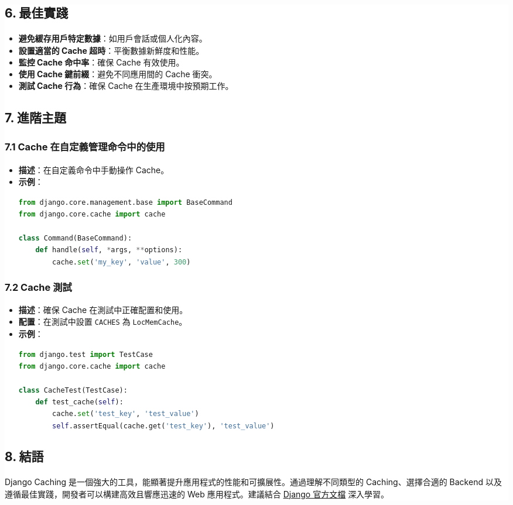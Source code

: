 ## 6. 最佳實踐
- **避免緩存用戶特定數據**：如用戶會話或個人化內容。
- **設置適當的 Cache 超時**：平衡數據新鮮度和性能。
- **監控 Cache 命中率**：確保 Cache 有效使用。
- **使用 Cache 鍵前綴**：避免不同應用間的 Cache 衝突。
- **測試 Cache 行為**：確保 Cache 在生產環境中按預期工作。

## 7. 進階主題
### 7.1 Cache 在自定義管理命令中的使用
- **描述**：在自定義命令中手動操作 Cache。
- **示例**：
  ```python
  from django.core.management.base import BaseCommand
  from django.core.cache import cache

  class Command(BaseCommand):
      def handle(self, *args, **options):
          cache.set('my_key', 'value', 300)
  ```

### 7.2 Cache 測試
- **描述**：確保 Cache 在測試中正確配置和使用。
- **配置**：在測試中設置 `CACHES` 為 `LocMemCache`。
- **示例**：
  ```python
  from django.test import TestCase
  from django.core.cache import cache

  class CacheTest(TestCase):
      def test_cache(self):
          cache.set('test_key', 'test_value')
          self.assertEqual(cache.get('test_key'), 'test_value')
  ```

## 8. 結語
Django Caching 是一個強大的工具，能顯著提升應用程式的性能和可擴展性。通過理解不同類型的 Caching、選擇合適的 Backend 以及遵循最佳實踐，開發者可以構建高效且響應迅速的 Web 應用程式。建議結合 [Django 官方文檔](https://docs.djangoproject.com/en/stable/topics/cache/) 深入學習。